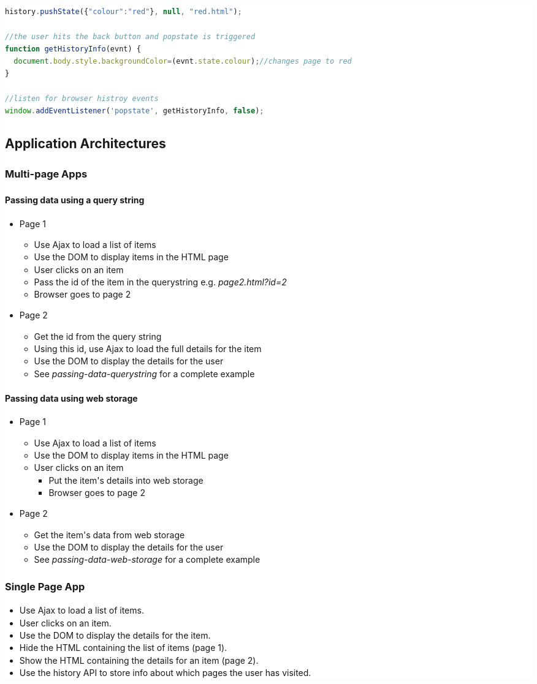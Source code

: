 ```javascript
history.pushState({"colour":"red"}, null, "red.html");

//the user hits the back button and popstate is triggered
function getHistoryInfo(evnt) {
  document.body.style.backgroundColor=(evnt.state.colour);//changes page to red
}

//listen for browser histroy events
window.addEventListener('popstate', getHistoryInfo, false);
```

## Application Architectures

### Multi-page Apps

#### Passing data using a query string
* Page 1
  - Use Ajax to load a list of items
  - Use the DOM to display items in the HTML page
  - User clicks on an item
  - Pass the id of the item in the querystring e.g. *page2.html?id=2*
  - Browser goes to page 2

* Page 2
  - Get the id from the query string
  - Using this id, use Ajax to load the full details for the item
  - Use the DOM to display the details for the user
  - See *passing-data-querystring* for a complete example

#### Passing data using web storage
* Page 1
  - Use Ajax to load a list of items
  - Use the DOM to display items in the HTML page
  - User clicks on an item
    - Put the item's details into web storage
    - Browser goes to page 2


* Page 2
  - Get the item's data from web storage
  - Use the DOM to display the details for the user
  - See *passing-data-web-storage* for a complete example

### Single Page App
* Use Ajax to load a list of items.
* User clicks on an item.
* Use the DOM to display the details for the item.
* Hide the HTML containing the list of items (page 1).
* Show the HTML containing the details for an item (page 2).
* Use the history API to store info about which pages the user has visited.
